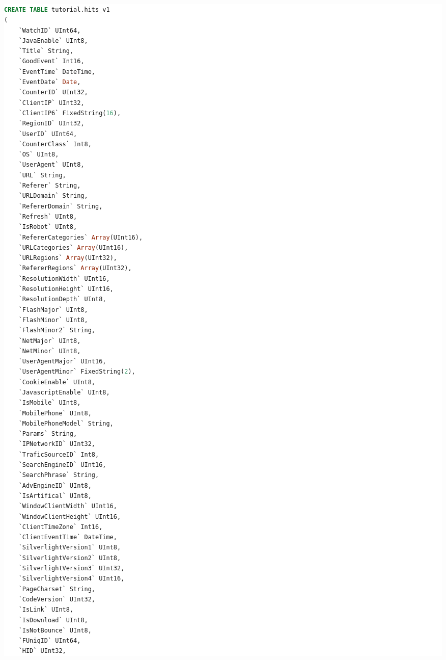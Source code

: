 ``` sql
CREATE TABLE tutorial.hits_v1
(
    `WatchID` UInt64,
    `JavaEnable` UInt8,
    `Title` String,
    `GoodEvent` Int16,
    `EventTime` DateTime,
    `EventDate` Date,
    `CounterID` UInt32,
    `ClientIP` UInt32,
    `ClientIP6` FixedString(16),
    `RegionID` UInt32,
    `UserID` UInt64,
    `CounterClass` Int8,
    `OS` UInt8,
    `UserAgent` UInt8,
    `URL` String,
    `Referer` String,
    `URLDomain` String,
    `RefererDomain` String,
    `Refresh` UInt8,
    `IsRobot` UInt8,
    `RefererCategories` Array(UInt16),
    `URLCategories` Array(UInt16),
    `URLRegions` Array(UInt32),
    `RefererRegions` Array(UInt32),
    `ResolutionWidth` UInt16,
    `ResolutionHeight` UInt16,
    `ResolutionDepth` UInt8,
    `FlashMajor` UInt8,
    `FlashMinor` UInt8,
    `FlashMinor2` String,
    `NetMajor` UInt8,
    `NetMinor` UInt8,
    `UserAgentMajor` UInt16,
    `UserAgentMinor` FixedString(2),
    `CookieEnable` UInt8,
    `JavascriptEnable` UInt8,
    `IsMobile` UInt8,
    `MobilePhone` UInt8,
    `MobilePhoneModel` String,
    `Params` String,
    `IPNetworkID` UInt32,
    `TraficSourceID` Int8,
    `SearchEngineID` UInt16,
    `SearchPhrase` String,
    `AdvEngineID` UInt8,
    `IsArtifical` UInt8,
    `WindowClientWidth` UInt16,
    `WindowClientHeight` UInt16,
    `ClientTimeZone` Int16,
    `ClientEventTime` DateTime,
    `SilverlightVersion1` UInt8,
    `SilverlightVersion2` UInt8,
    `SilverlightVersion3` UInt32,
    `SilverlightVersion4` UInt16,
    `PageCharset` String,
    `CodeVersion` UInt32,
    `IsLink` UInt8,
    `IsDownload` UInt8,
    `IsNotBounce` UInt8,
    `FUniqID` UInt64,
    `HID` UInt32,
```
